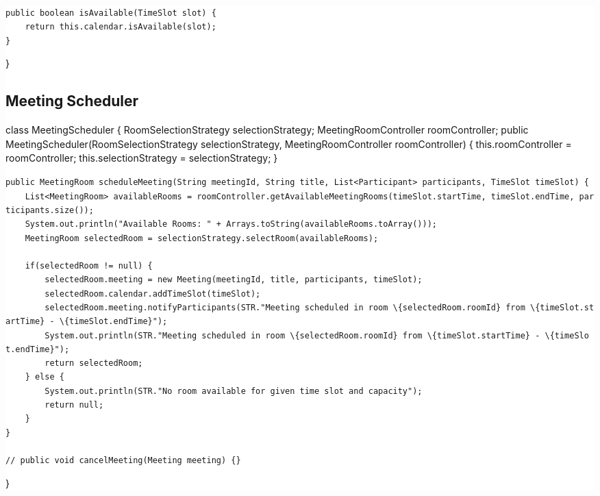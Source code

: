     public boolean isAvailable(TimeSlot slot) {
        return this.calendar.isAvailable(slot);
    }
}

## Meeting Scheduler
class MeetingScheduler {
    RoomSelectionStrategy selectionStrategy;
    MeetingRoomController roomController;
    public MeetingScheduler(RoomSelectionStrategy selectionStrategy, MeetingRoomController roomController) {
        this.roomController = roomController;
        this.selectionStrategy = selectionStrategy;
    }

    public MeetingRoom scheduleMeeting(String meetingId, String title, List<Participant> participants, TimeSlot timeSlot) {
        List<MeetingRoom> availableRooms = roomController.getAvailableMeetingRooms(timeSlot.startTime, timeSlot.endTime, participants.size());
        System.out.println("Available Rooms: " + Arrays.toString(availableRooms.toArray()));
        MeetingRoom selectedRoom = selectionStrategy.selectRoom(availableRooms);

        if(selectedRoom != null) {
            selectedRoom.meeting = new Meeting(meetingId, title, participants, timeSlot);
            selectedRoom.calendar.addTimeSlot(timeSlot);
            selectedRoom.meeting.notifyParticipants(STR."Meeting scheduled in room \{selectedRoom.roomId} from \{timeSlot.startTime} - \{timeSlot.endTime}");
            System.out.println(STR."Meeting scheduled in room \{selectedRoom.roomId} from \{timeSlot.startTime} - \{timeSlot.endTime}");
            return selectedRoom;
        } else {
            System.out.println(STR."No room available for given time slot and capacity");
            return null;
        }
    }

    // public void cancelMeeting(Meeting meeting) {}
}


